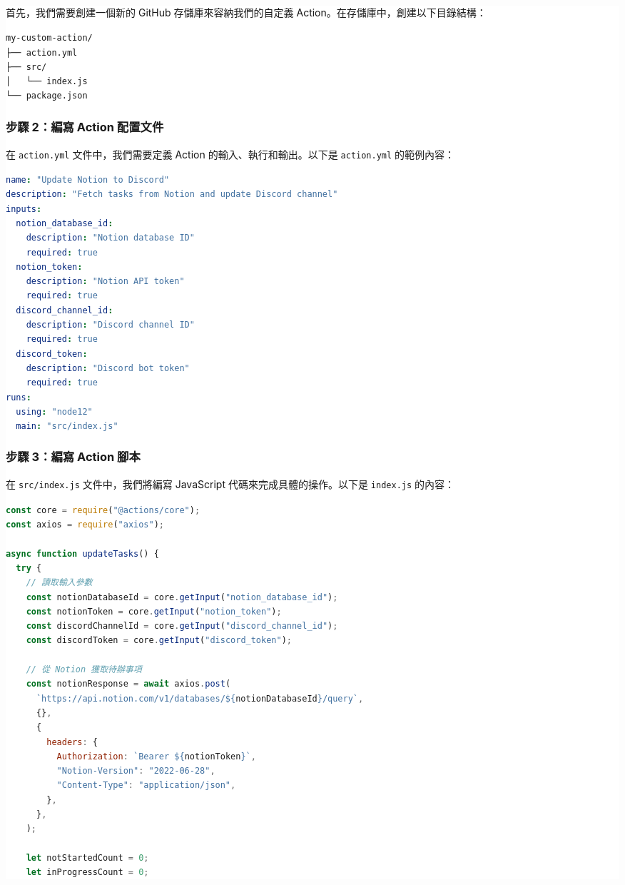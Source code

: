 首先，我們需要創建一個新的 GitHub 存儲庫來容納我們的自定義 Action。在存儲庫中，創建以下目錄結構：

```
my-custom-action/
├── action.yml
├── src/
│   └── index.js
└── package.json
```

### **步驟 2：編寫 Action 配置文件**

在 `action.yml` 文件中，我們需要定義 Action 的輸入、執行和輸出。以下是 `action.yml` 的範例內容：

```yaml
name: "Update Notion to Discord"
description: "Fetch tasks from Notion and update Discord channel"
inputs:
  notion_database_id:
    description: "Notion database ID"
    required: true
  notion_token:
    description: "Notion API token"
    required: true
  discord_channel_id:
    description: "Discord channel ID"
    required: true
  discord_token:
    description: "Discord bot token"
    required: true
runs:
  using: "node12"
  main: "src/index.js"
```

### **步驟 3：編寫 Action 腳本**

在 `src/index.js` 文件中，我們將編寫 JavaScript 代碼來完成具體的操作。以下是 `index.js` 的內容：

```javascript
const core = require("@actions/core");
const axios = require("axios");

async function updateTasks() {
  try {
    // 讀取輸入參數
    const notionDatabaseId = core.getInput("notion_database_id");
    const notionToken = core.getInput("notion_token");
    const discordChannelId = core.getInput("discord_channel_id");
    const discordToken = core.getInput("discord_token");

    // 從 Notion 獲取待辦事項
    const notionResponse = await axios.post(
      `https://api.notion.com/v1/databases/${notionDatabaseId}/query`,
      {},
      {
        headers: {
          Authorization: `Bearer ${notionToken}`,
          "Notion-Version": "2022-06-28",
          "Content-Type": "application/json",
        },
      },
    );

    let notStartedCount = 0;
    let inProgressCount = 0;
```